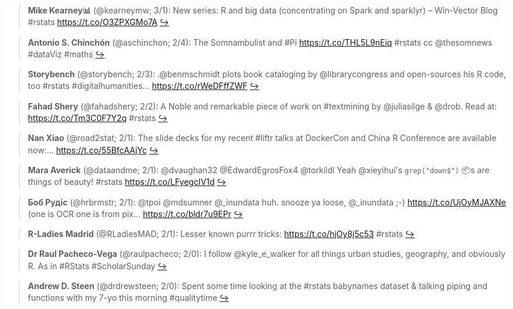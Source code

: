


> **Mike Kearney📊** (@kearneymw; 3/1): New series: R and big data (concentrating on Spark and sparklyr) – Win-Vector Blog #rstats  https://t.co/O3ZPXGMo7A  [&#8618;](https://twitter.com/dataandme/status/866173381426675712)




> **Antonio S. Chinchón** (@aschinchon; 2/4): The Somnambulist and #Pi https://t.co/THL5L9nEiq #rstats cc @thesomnews #dataViz #maths  [&#8618;](https://twitter.com/dataandme/status/866295301719699456)




> **Storybench** (@storybench; 2/3): .@benmschmidt plots book cataloging by @librarycongress and open-sources his R code, too #rstats #digitalhumanities… https://t.co/rWeDFffZWF  [&#8618;](https://twitter.com/dataandme/status/866300181792387072)




> **Fahad Shery** (@fahadshery; 2/2): A Noble and remarkable piece of work on #textmining by @juliasilge &amp; @drob. Read at: https://t.co/Tm3C0F7Y2q #rstats  [&#8618;](https://twitter.com/dataandme/status/866220306624651264)




> **Nan Xiao** (@road2stat; 2/1): The slide decks for my recent #liftr talks at DockerCon and China R Conference are available now:… https://t.co/55BfcAAjYc  [&#8618;](https://twitter.com/dataandme/status/866300278449913860)




> **Mara Averick** (@dataandme; 2/1): @dvaughan32 @EdwardEgrosFox4 @torkildl Yeah @xieyihui's `grep("down$")` 📦s are things of beauty! #rstats https://t.co/LFyegcIV1d  [&#8618;](https://twitter.com/dataandme/status/866282651027730432)




> **Боб Рудіс** (@hrbrmstr; 2/1): @tpoi @mdsumner @_inundata huh. snooze ya loose, @_inundata ;-) https://t.co/UjOyMJAXNe (one is OCR one is from pix… https://t.co/bldr7u9EPr  [&#8618;](https://twitter.com/dataandme/status/866274878432956418)




> **R-Ladies Madrid** (@RLadiesMAD; 2/1): Lesser known purrr tricks: https://t.co/hjOy8j5c53 #rstats  [&#8618;](https://twitter.com/dataandme/status/866203508193861632)




> **Dr Raul Pacheco-Vega** (@raulpacheco; 2/0): I follow @kyle_e_walker for all things urban studies, geography, and obviously R. As in #RStats #ScholarSunday  [&#8618;](https://twitter.com/dataandme/status/866323023460057089)




> **Andrew D. Steen** (@drdrewsteen; 2/0): Spent some time looking at the #rstats babynames dataset &amp; talking piping and functions with my 7-yo this morning #qualitytime  [&#8618;](https://twitter.com/dataandme/status/866300414949552128)
